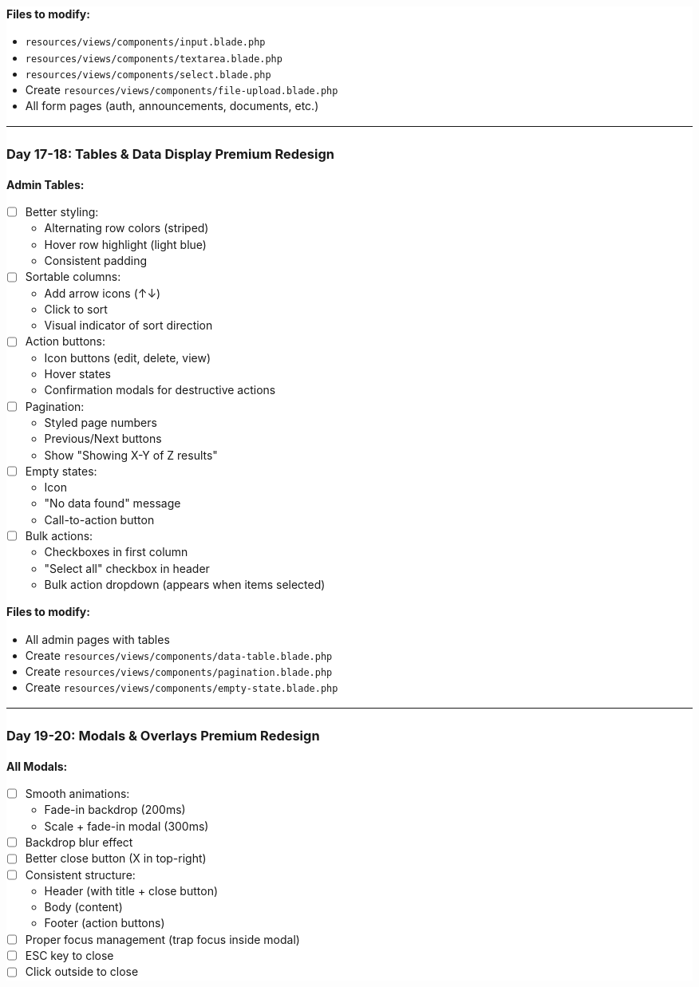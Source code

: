 **Files to modify:**

-   `resources/views/components/input.blade.php`
-   `resources/views/components/textarea.blade.php`
-   `resources/views/components/select.blade.php`
-   Create `resources/views/components/file-upload.blade.php`
-   All form pages (auth, announcements, documents, etc.)

---

### Day 17-18: Tables & Data Display Premium Redesign

**Admin Tables:**

-   [ ] Better styling:
    -   Alternating row colors (striped)
    -   Hover row highlight (light blue)
    -   Consistent padding
-   [ ] Sortable columns:
    -   Add arrow icons (↑↓)
    -   Click to sort
    -   Visual indicator of sort direction
-   [ ] Action buttons:
    -   Icon buttons (edit, delete, view)
    -   Hover states
    -   Confirmation modals for destructive actions
-   [ ] Pagination:
    -   Styled page numbers
    -   Previous/Next buttons
    -   Show "Showing X-Y of Z results"
-   [ ] Empty states:
    -   Icon
    -   "No data found" message
    -   Call-to-action button
-   [ ] Bulk actions:
    -   Checkboxes in first column
    -   "Select all" checkbox in header
    -   Bulk action dropdown (appears when items selected)

**Files to modify:**

-   All admin pages with tables
-   Create `resources/views/components/data-table.blade.php`
-   Create `resources/views/components/pagination.blade.php`
-   Create `resources/views/components/empty-state.blade.php`

---

### Day 19-20: Modals & Overlays Premium Redesign

**All Modals:**

-   [ ] Smooth animations:
    -   Fade-in backdrop (200ms)
    -   Scale + fade-in modal (300ms)
-   [ ] Backdrop blur effect
-   [ ] Better close button (X in top-right)
-   [ ] Consistent structure:
    -   Header (with title + close button)
    -   Body (content)
    -   Footer (action buttons)
-   [ ] Proper focus management (trap focus inside modal)
-   [ ] ESC key to close
-   [ ] Click outside to close
